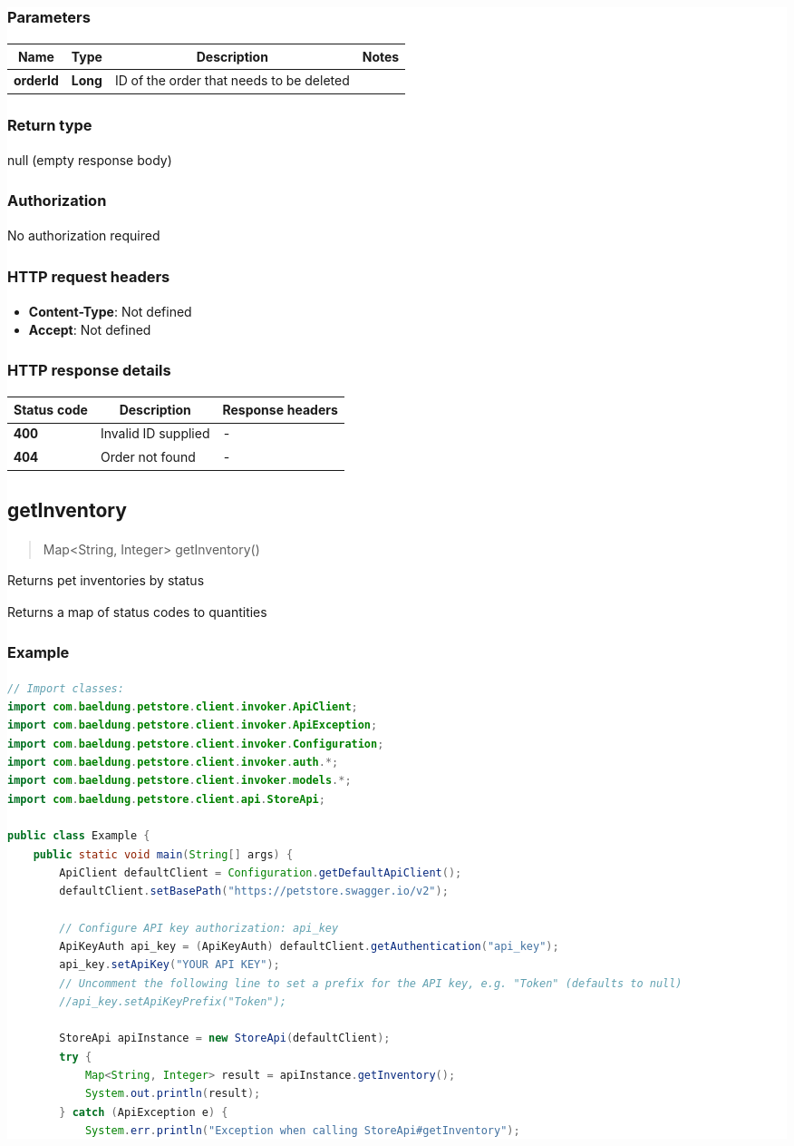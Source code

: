 ### Parameters


Name | Type | Description  | Notes
------------- | ------------- | ------------- | -------------
 **orderId** | **Long**| ID of the order that needs to be deleted |

### Return type

null (empty response body)

### Authorization

No authorization required

### HTTP request headers

- **Content-Type**: Not defined
- **Accept**: Not defined

### HTTP response details
| Status code | Description | Response headers |
|-------------|-------------|------------------|
| **400** | Invalid ID supplied |  -  |
| **404** | Order not found |  -  |


## getInventory

> Map&lt;String, Integer&gt; getInventory()

Returns pet inventories by status

Returns a map of status codes to quantities

### Example

```java
// Import classes:
import com.baeldung.petstore.client.invoker.ApiClient;
import com.baeldung.petstore.client.invoker.ApiException;
import com.baeldung.petstore.client.invoker.Configuration;
import com.baeldung.petstore.client.invoker.auth.*;
import com.baeldung.petstore.client.invoker.models.*;
import com.baeldung.petstore.client.api.StoreApi;

public class Example {
    public static void main(String[] args) {
        ApiClient defaultClient = Configuration.getDefaultApiClient();
        defaultClient.setBasePath("https://petstore.swagger.io/v2");
        
        // Configure API key authorization: api_key
        ApiKeyAuth api_key = (ApiKeyAuth) defaultClient.getAuthentication("api_key");
        api_key.setApiKey("YOUR API KEY");
        // Uncomment the following line to set a prefix for the API key, e.g. "Token" (defaults to null)
        //api_key.setApiKeyPrefix("Token");

        StoreApi apiInstance = new StoreApi(defaultClient);
        try {
            Map<String, Integer> result = apiInstance.getInventory();
            System.out.println(result);
        } catch (ApiException e) {
            System.err.println("Exception when calling StoreApi#getInventory");
```